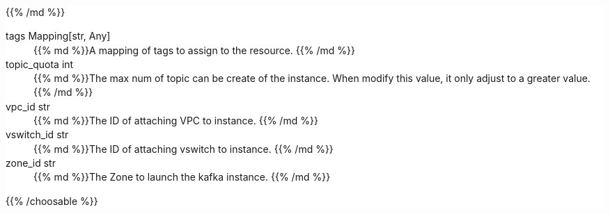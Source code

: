 {{% /md %}}</dd>
    <dt class="property-optional"
            title="Optional">
        <span id="state_tags_python">
<a href="#state_tags_python" style="color: inherit; text-decoration: inherit;">tags</a>
</span>
        <span class="property-indicator"></span>
        <span class="property-type">Mapping[str, Any]</span>
    </dt>
    <dd>{{% md %}}A mapping of tags to assign to the resource.
{{% /md %}}</dd>
    <dt class="property-optional"
            title="Optional">
        <span id="state_topic_quota_python">
<a href="#state_topic_quota_python" style="color: inherit; text-decoration: inherit;">topic_<wbr>quota</a>
</span>
        <span class="property-indicator"></span>
        <span class="property-type">int</span>
    </dt>
    <dd>{{% md %}}The max num of topic can be create of the instance. When modify this value, it only adjust to a greater value.
{{% /md %}}</dd>
    <dt class="property-optional"
            title="Optional">
        <span id="state_vpc_id_python">
<a href="#state_vpc_id_python" style="color: inherit; text-decoration: inherit;">vpc_<wbr>id</a>
</span>
        <span class="property-indicator"></span>
        <span class="property-type">str</span>
    </dt>
    <dd>{{% md %}}The ID of attaching VPC to instance.
{{% /md %}}</dd>
    <dt class="property-optional"
            title="Optional">
        <span id="state_vswitch_id_python">
<a href="#state_vswitch_id_python" style="color: inherit; text-decoration: inherit;">vswitch_<wbr>id</a>
</span>
        <span class="property-indicator"></span>
        <span class="property-type">str</span>
    </dt>
    <dd>{{% md %}}The ID of attaching vswitch to instance.
{{% /md %}}</dd>
    <dt class="property-optional"
            title="Optional">
        <span id="state_zone_id_python">
<a href="#state_zone_id_python" style="color: inherit; text-decoration: inherit;">zone_<wbr>id</a>
</span>
        <span class="property-indicator"></span>
        <span class="property-type">str</span>
    </dt>
    <dd>{{% md %}}The Zone to launch the kafka instance.
{{% /md %}}</dd>
</dl>
{{% /choosable %}}
